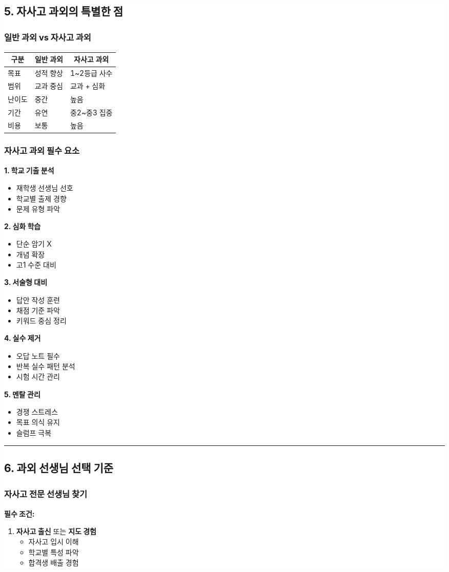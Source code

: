 
## 5. 자사고 과외의 특별한 점

### 일반 과외 vs 자사고 과외

| 구분 | 일반 과외 | 자사고 과외 |
|-----|---------|-----------|
| 목표 | 성적 향상 | 1~2등급 사수 |
| 범위 | 교과 중심 | 교과 + 심화 |
| 난이도 | 중간 | 높음 |
| 기간 | 유연 | 중2~중3 집중 |
| 비용 | 보통 | 높음 |

### 자사고 과외 필수 요소

**1. 학교 기출 분석**
- 재학생 선생님 선호
- 학교별 출제 경향
- 문제 유형 파악

**2. 심화 학습**
- 단순 암기 X
- 개념 확장
- 고1 수준 대비

**3. 서술형 대비**
- 답안 작성 훈련
- 채점 기준 파악
- 키워드 중심 정리

**4. 실수 제거**
- 오답 노트 필수
- 반복 실수 패턴 분석
- 시험 시간 관리

**5. 멘탈 관리**
- 경쟁 스트레스
- 목표 의식 유지
- 슬럼프 극복

---

## 6. 과외 선생님 선택 기준

### 자사고 전문 선생님 찾기

**필수 조건:**

1. **자사고 출신** 또는 **지도 경험**
   - 자사고 입시 이해
   - 학교별 특성 파악
   - 합격생 배출 경험
